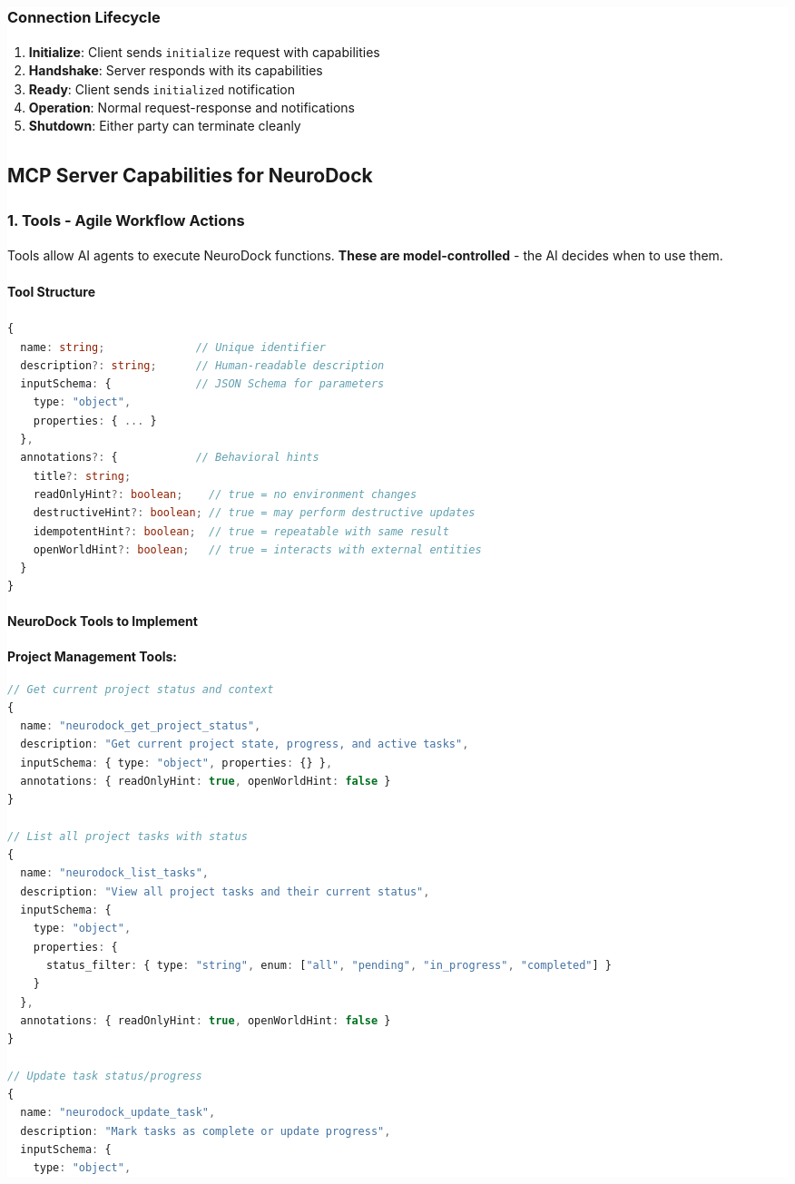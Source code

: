 ### Connection Lifecycle
1. **Initialize**: Client sends `initialize` request with capabilities
2. **Handshake**: Server responds with its capabilities  
3. **Ready**: Client sends `initialized` notification
4. **Operation**: Normal request-response and notifications
5. **Shutdown**: Either party can terminate cleanly

## MCP Server Capabilities for NeuroDock

### 1. Tools - Agile Workflow Actions

Tools allow AI agents to execute NeuroDock functions. **These are model-controlled** - the AI decides when to use them.

#### Tool Structure
```typescript
{
  name: string;              // Unique identifier
  description?: string;      // Human-readable description  
  inputSchema: {             // JSON Schema for parameters
    type: "object",
    properties: { ... }      
  },
  annotations?: {            // Behavioral hints
    title?: string;          
    readOnlyHint?: boolean;    // true = no environment changes
    destructiveHint?: boolean; // true = may perform destructive updates
    idempotentHint?: boolean;  // true = repeatable with same result
    openWorldHint?: boolean;   // true = interacts with external entities
  }
}
```

#### NeuroDock Tools to Implement

**Project Management Tools:**
```typescript
// Get current project status and context
{
  name: "neurodock_get_project_status",
  description: "Get current project state, progress, and active tasks",
  inputSchema: { type: "object", properties: {} },
  annotations: { readOnlyHint: true, openWorldHint: false }
}

// List all project tasks with status
{
  name: "neurodock_list_tasks", 
  description: "View all project tasks and their current status",
  inputSchema: {
    type: "object",
    properties: {
      status_filter: { type: "string", enum: ["all", "pending", "in_progress", "completed"] }
    }
  },
  annotations: { readOnlyHint: true, openWorldHint: false }
}

// Update task status/progress
{
  name: "neurodock_update_task",
  description: "Mark tasks as complete or update progress", 
  inputSchema: {
    type: "object",
```

  [key: string]: unknown;